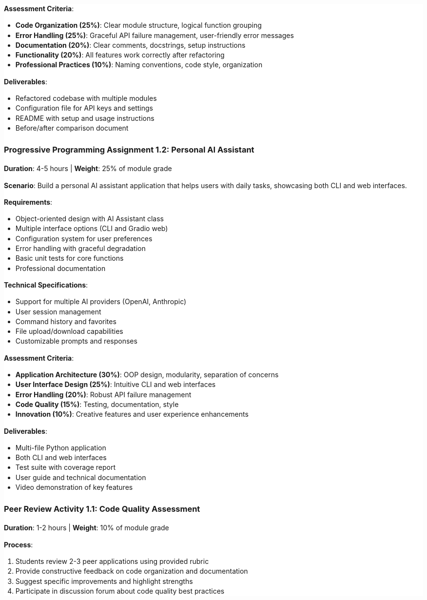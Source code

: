 **Assessment Criteria**:
- **Code Organization (25%)**: Clear module structure, logical function grouping
- **Error Handling (25%)**: Graceful API failure management, user-friendly error messages
- **Documentation (20%)**: Clear comments, docstrings, setup instructions
- **Functionality (20%)**: All features work correctly after refactoring
- **Professional Practices (10%)**: Naming conventions, code style, organization

**Deliverables**:
- Refactored codebase with multiple modules
- Configuration file for API keys and settings
- README with setup and usage instructions
- Before/after comparison document

### Progressive Programming Assignment 1.2: Personal AI Assistant
**Duration**: 4-5 hours | **Weight**: 25% of module grade

**Scenario**: Build a personal AI assistant application that helps users with daily tasks, showcasing both CLI and web interfaces.

**Requirements**:
- Object-oriented design with AI Assistant class
- Multiple interface options (CLI and Gradio web)
- Configuration system for user preferences
- Error handling with graceful degradation
- Basic unit tests for core functions
- Professional documentation

**Technical Specifications**:
- Support for multiple AI providers (OpenAI, Anthropic)
- User session management
- Command history and favorites
- File upload/download capabilities
- Customizable prompts and responses

**Assessment Criteria**:
- **Application Architecture (30%)**: OOP design, modularity, separation of concerns
- **User Interface Design (25%)**: Intuitive CLI and web interfaces
- **Error Handling (20%)**: Robust API failure management
- **Code Quality (15%)**: Testing, documentation, style
- **Innovation (10%)**: Creative features and user experience enhancements

**Deliverables**:
- Multi-file Python application
- Both CLI and web interfaces
- Test suite with coverage report
- User guide and technical documentation
- Video demonstration of key features

### Peer Review Activity 1.1: Code Quality Assessment
**Duration**: 1-2 hours | **Weight**: 10% of module grade

**Process**:
1. Students review 2-3 peer applications using provided rubric
2. Provide constructive feedback on code organization and documentation
3. Suggest specific improvements and highlight strengths
4. Participate in discussion forum about code quality best practices
